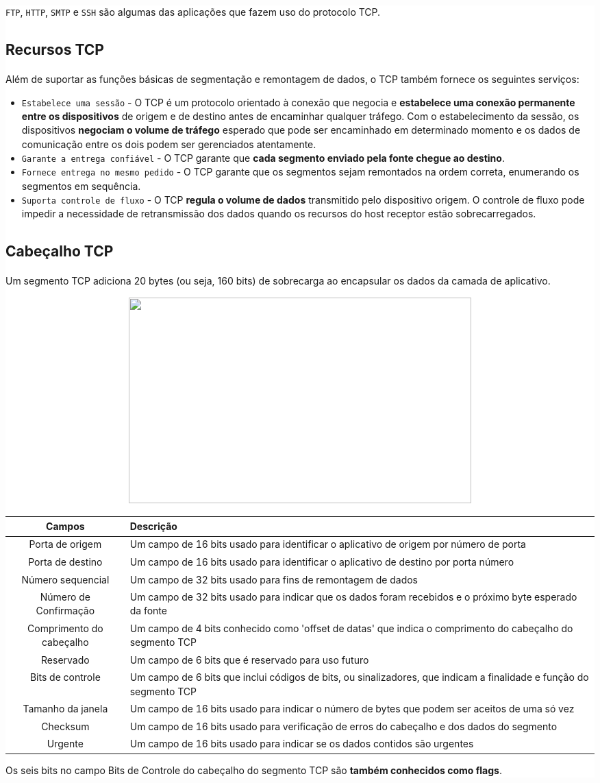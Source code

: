 `FTP`, `HTTP`, `SMTP` e `SSH` são algumas das aplicações que fazem uso do protocolo TCP.

## Recursos TCP

Além de suportar as funções básicas de segmentação e remontagem de dados, o TCP também fornece os seguintes serviços:

- `Estabelece uma sessão` - O TCP é um protocolo orientado à conexão que negocia e **estabelece uma conexão permanente entre os dispositivos** de origem e de destino antes de encaminhar qualquer tráfego. Com o estabelecimento da sessão, os dispositivos **negociam o volume de tráfego** esperado que pode ser encaminhado em determinado momento e os dados de comunicação entre os dois podem ser gerenciados atentamente.
- `Garante a entrega confiável` - O TCP garante que **cada segmento enviado pela fonte chegue ao destino**.
- `Fornece entrega no mesmo pedido` - O TCP garante que os segmentos sejam remontados na ordem correta, enumerando os segmentos em sequência.
- `Suporta controle de fluxo` - O TCP **regula o volume de dados** transmitido pelo dispositivo origem. O controle de fluxo pode impedir a necessidade de retransmissão dos dados quando os recursos do host receptor estão sobrecarregados.

## Cabeçalho TCP

Um segmento TCP adiciona 20 bytes (ou seja, 160 bits) de sobrecarga ao encapsular os dados da camada de aplicativo.

<p align="center">
  <img src="https://imdtec.imd.ufrn.br/assets/imagens/redes-de-computadores-i/red_compt_a13_f04_a.jpg" width="500px" height="300px">
</p>

|Campos|Descrição|
|:---:|:---|
|Porta de origem|Um campo de 16 bits usado para identificar o aplicativo de origem por número de porta|
|Porta de destino|Um campo de 16 bits usado para identificar o aplicativo de destino por porta número|
|Número sequencial|Um campo de 32 bits usado para fins de remontagem de dados|
|Número de Confirmação|Um campo de 32 bits usado para indicar que os dados foram recebidos e o próximo byte esperado da fonte|
|Comprimento do cabeçalho|Um campo de 4 bits conhecido como 'offset de datas' que indica o comprimento do cabeçalho do segmento TCP|
|Reservado|Um campo de 6 bits que é reservado para uso futuro|
|Bits de controle|Um campo de 6 bits que inclui códigos de bits, ou sinalizadores, que indicam a finalidade e função do segmento TCP|
|Tamanho da janela|Um campo de 16 bits usado para indicar o número de bytes que podem ser aceitos de uma só vez|
|Checksum|Um campo de 16 bits usado para verificação de erros do cabeçalho e dos dados do segmento|
|Urgente|Um campo de 16 bits usado para indicar se os dados contidos são urgentes|

Os seis bits no campo Bits de Controle do cabeçalho do segmento TCP são **também conhecidos como flags**.
